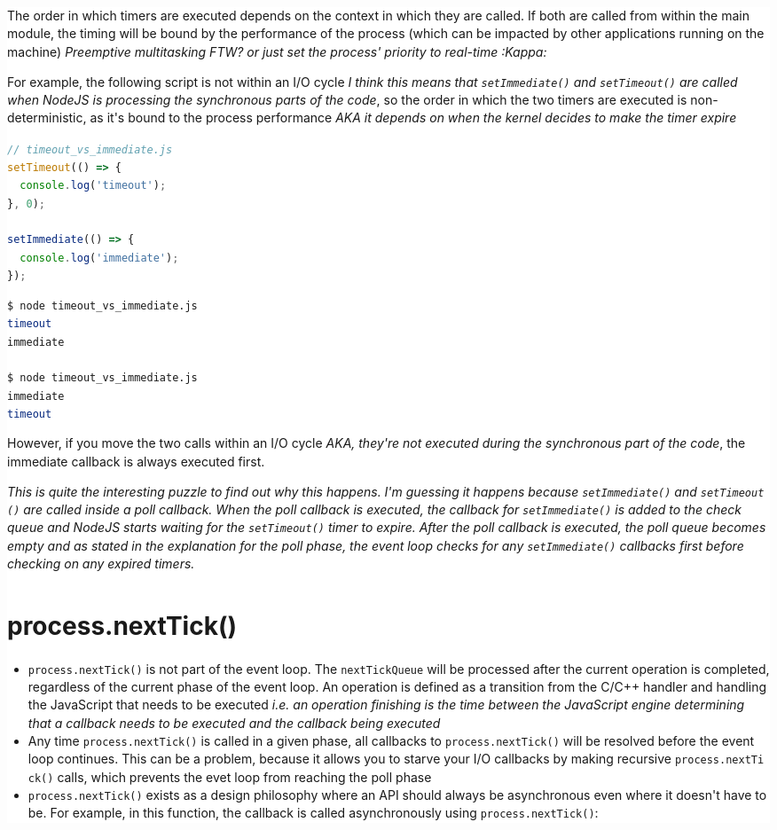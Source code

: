 The order in which timers are executed depends on the context in which they are called. If both are called from within the main module, the timing will be bound by the performance of the process (which can be impacted by other applications running on the machine) *Preemptive multitasking FTW? or just set the process' priority to real-time :Kappa:*

For example, the following script is not within an I/O cycle *I think this means that `setImmediate()` and `setTimeout()` are called when NodeJS is processing the synchronous parts of the code*, so the order in which the two timers are executed is non-deterministic, as it's bound to the process performance *AKA it depends on when the kernel decides to make the timer expire*

```javascript
// timeout_vs_immediate.js
setTimeout(() => {
  console.log('timeout');
}, 0);

setImmediate(() => {
  console.log('immediate');
});
```
```bash
$ node timeout_vs_immediate.js
timeout
immediate

$ node timeout_vs_immediate.js
immediate
timeout
```

However, if you move the two calls within an I/O cycle *AKA, they're not executed during the synchronous part of the code*, the immediate callback is always executed first. 

*This is quite the interesting puzzle to find out why this happens. I'm guessing it happens because `setImmediate()` and `setTimeout()` are called inside a poll callback. When the poll callback is executed, the callback for `setImmediate()` is added to the check queue and NodeJS starts waiting for the `setTimeout()` timer to expire. After the poll callback is executed, the poll queue becomes empty and as stated in the explanation for the poll phase, the event loop checks for any `setImmediate()` callbacks first before checking on any expired timers.*

# process.nextTick()
- `process.nextTick()` is not part of the event loop. The `nextTickQueue` will be processed after the current operation is completed, regardless of the current phase of the event loop. An operation is defined as a transition from the C/C++ handler and handling the JavaScript that needs to be executed *i.e. an operation finishing is the time between the JavaScript engine determining that a callback needs to be executed and the callback being executed*
- Any time `process.nextTick()` is called in a given phase, all callbacks to `process.nextTick()` will be resolved before the event loop continues. This can be a problem, because it allows you to starve your I/O callbacks by making recursive `process.nextTick()` calls, which prevents the evet loop from reaching the poll phase
- `process.nextTick()` exists as a design philosophy where an API should always be asynchronous even where it doesn't have to be. For example, in this function, the callback is called asynchronously using `process.nextTick()`:
